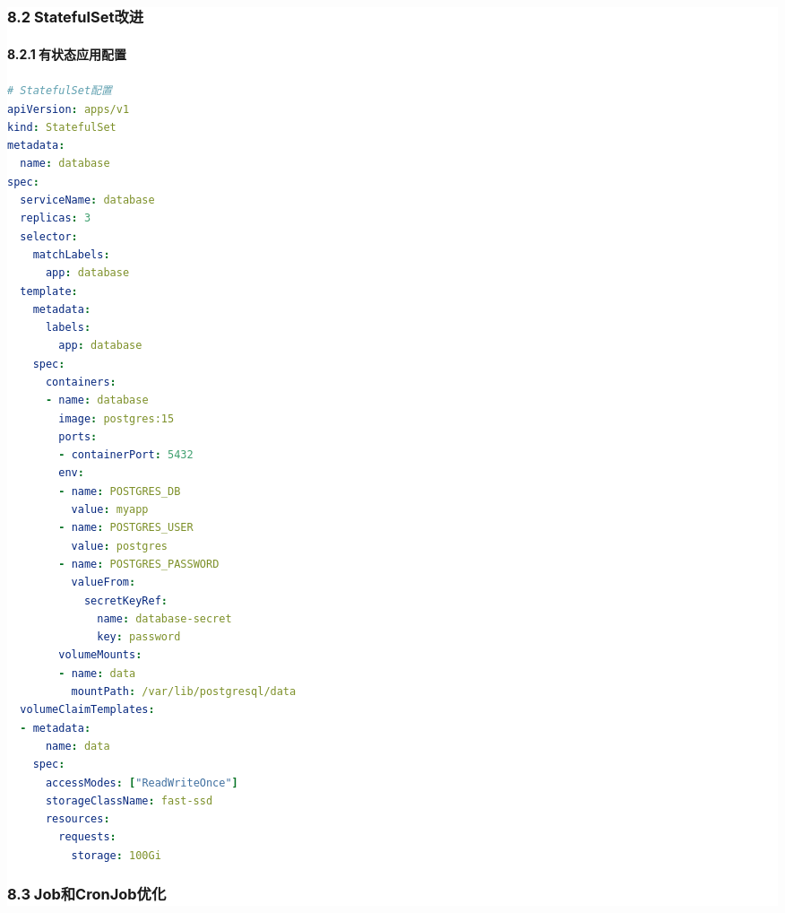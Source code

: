 ### 8.2 StatefulSet改进

#### 8.2.1 有状态应用配置

```yaml
# StatefulSet配置
apiVersion: apps/v1
kind: StatefulSet
metadata:
  name: database
spec:
  serviceName: database
  replicas: 3
  selector:
    matchLabels:
      app: database
  template:
    metadata:
      labels:
        app: database
    spec:
      containers:
      - name: database
        image: postgres:15
        ports:
        - containerPort: 5432
        env:
        - name: POSTGRES_DB
          value: myapp
        - name: POSTGRES_USER
          value: postgres
        - name: POSTGRES_PASSWORD
          valueFrom:
            secretKeyRef:
              name: database-secret
              key: password
        volumeMounts:
        - name: data
          mountPath: /var/lib/postgresql/data
  volumeClaimTemplates:
  - metadata:
      name: data
    spec:
      accessModes: ["ReadWriteOnce"]
      storageClassName: fast-ssd
      resources:
        requests:
          storage: 100Gi
```

### 8.3 Job和CronJob优化
